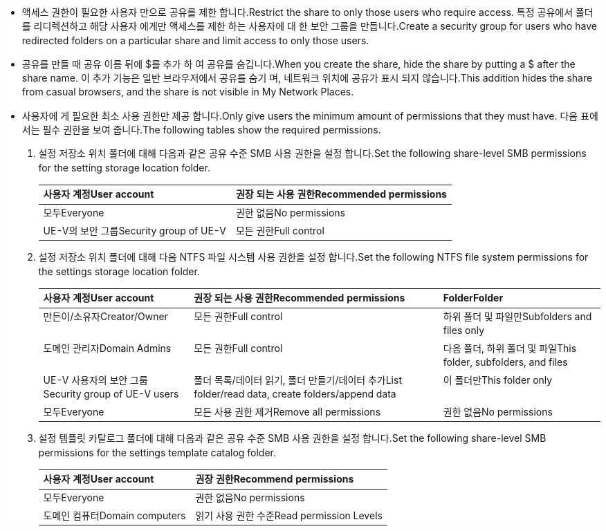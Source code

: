 -   <span data-ttu-id="53d2e-110">액세스 권한이 필요한 사용자 만으로 공유를 제한 합니다.</span><span class="sxs-lookup"><span data-stu-id="53d2e-110">Restrict the share to only those users who require access.</span></span> <span data-ttu-id="53d2e-111">특정 공유에서 폴더를 리디렉션하고 해당 사용자 에게만 액세스를 제한 하는 사용자에 대 한 보안 그룹을 만듭니다.</span><span class="sxs-lookup"><span data-stu-id="53d2e-111">Create a security group for users who have redirected folders on a particular share and limit access to only those users.</span></span>

-   <span data-ttu-id="53d2e-112">공유를 만들 때 공유 이름 뒤에 $를 추가 하 여 공유를 숨깁니다.</span><span class="sxs-lookup"><span data-stu-id="53d2e-112">When you create the share, hide the share by putting a $ after the share name.</span></span> <span data-ttu-id="53d2e-113">이 추가 기능은 일반 브라우저에서 공유를 숨기 며, 네트워크 위치에 공유가 표시 되지 않습니다.</span><span class="sxs-lookup"><span data-stu-id="53d2e-113">This addition hides the share from casual browsers, and the share is not visible in My Network Places.</span></span>

-   <span data-ttu-id="53d2e-114">사용자에 게 필요한 최소 사용 권한만 제공 합니다.</span><span class="sxs-lookup"><span data-stu-id="53d2e-114">Only give users the minimum amount of permissions that they must have.</span></span> <span data-ttu-id="53d2e-115">다음 표에서는 필수 권한을 보여 줍니다.</span><span class="sxs-lookup"><span data-stu-id="53d2e-115">The following tables show the required permissions.</span></span>

    1.  <span data-ttu-id="53d2e-116">설정 저장소 위치 폴더에 대해 다음과 같은 공유 수준 SMB 사용 권한을 설정 합니다.</span><span class="sxs-lookup"><span data-stu-id="53d2e-116">Set the following share-level SMB permissions for the setting storage location folder.</span></span>

        | <span data-ttu-id="53d2e-117">사용자 계정</span><span class="sxs-lookup"><span data-stu-id="53d2e-117">User account</span></span> | <span data-ttu-id="53d2e-118">권장 되는 사용 권한</span><span class="sxs-lookup"><span data-stu-id="53d2e-118">Recommended permissions</span></span> |
        | - | - |
        | <span data-ttu-id="53d2e-119">모두</span><span class="sxs-lookup"><span data-stu-id="53d2e-119">Everyone</span></span> | <span data-ttu-id="53d2e-120">권한 없음</span><span class="sxs-lookup"><span data-stu-id="53d2e-120">No permissions</span></span> |
        |<span data-ttu-id="53d2e-121">UE-V의 보안 그룹</span><span class="sxs-lookup"><span data-stu-id="53d2e-121">Security group of UE-V</span></span> | <span data-ttu-id="53d2e-122">모든 권한</span><span class="sxs-lookup"><span data-stu-id="53d2e-122">Full control</span></span> |

    2.  <span data-ttu-id="53d2e-123">설정 저장소 위치 폴더에 대해 다음 NTFS 파일 시스템 사용 권한을 설정 합니다.</span><span class="sxs-lookup"><span data-stu-id="53d2e-123">Set the following NTFS file system permissions for the settings storage location folder.</span></span>

        | <span data-ttu-id="53d2e-124">사용자 계정</span><span class="sxs-lookup"><span data-stu-id="53d2e-124">User account</span></span> | <span data-ttu-id="53d2e-125">권장 되는 사용 권한</span><span class="sxs-lookup"><span data-stu-id="53d2e-125">Recommended permissions</span></span> | <span data-ttu-id="53d2e-126">Folder</span><span class="sxs-lookup"><span data-stu-id="53d2e-126">Folder</span></span> |
        | - | - | - |
        | <span data-ttu-id="53d2e-127">만든이/소유자</span><span class="sxs-lookup"><span data-stu-id="53d2e-127">Creator/Owner</span></span> | <span data-ttu-id="53d2e-128">모든 권한</span><span class="sxs-lookup"><span data-stu-id="53d2e-128">Full control</span></span> | <span data-ttu-id="53d2e-129">하위 폴더 및 파일만</span><span class="sxs-lookup"><span data-stu-id="53d2e-129">Subfolders and files only</span></span>|
        | <span data-ttu-id="53d2e-130">도메인 관리자</span><span class="sxs-lookup"><span data-stu-id="53d2e-130">Domain Admins</span></span> | <span data-ttu-id="53d2e-131">모든 권한</span><span class="sxs-lookup"><span data-stu-id="53d2e-131">Full control</span></span> | <span data-ttu-id="53d2e-132">다음 폴더, 하위 폴더 및 파일</span><span class="sxs-lookup"><span data-stu-id="53d2e-132">This folder, subfolders, and files</span></span> |
        | <span data-ttu-id="53d2e-133">UE-V 사용자의 보안 그룹</span><span class="sxs-lookup"><span data-stu-id="53d2e-133">Security group of UE-V users</span></span> | <span data-ttu-id="53d2e-134">폴더 목록/데이터 읽기, 폴더 만들기/데이터 추가</span><span class="sxs-lookup"><span data-stu-id="53d2e-134">List folder/read data, create folders/append data</span></span> | <span data-ttu-id="53d2e-135">이 폴더만</span><span class="sxs-lookup"><span data-stu-id="53d2e-135">This folder only</span></span> |
        | <span data-ttu-id="53d2e-136">모두</span><span class="sxs-lookup"><span data-stu-id="53d2e-136">Everyone</span></span> | <span data-ttu-id="53d2e-137">모든 사용 권한 제거</span><span class="sxs-lookup"><span data-stu-id="53d2e-137">Remove all permissions</span></span> | <span data-ttu-id="53d2e-138">권한 없음</span><span class="sxs-lookup"><span data-stu-id="53d2e-138">No permissions</span></span> |

    3.  <span data-ttu-id="53d2e-139">설정 템플릿 카탈로그 폴더에 대해 다음과 같은 공유 수준 SMB 사용 권한을 설정 합니다.</span><span class="sxs-lookup"><span data-stu-id="53d2e-139">Set the following share-level SMB permissions for the settings template catalog folder.</span></span>

        | <span data-ttu-id="53d2e-140">사용자 계정</span><span class="sxs-lookup"><span data-stu-id="53d2e-140">User account</span></span> | <span data-ttu-id="53d2e-141">권장 권한</span><span class="sxs-lookup"><span data-stu-id="53d2e-141">Recommend permissions</span></span> |
        | - | - |
        | <span data-ttu-id="53d2e-142">모두</span><span class="sxs-lookup"><span data-stu-id="53d2e-142">Everyone</span></span> | <span data-ttu-id="53d2e-143">권한 없음</span><span class="sxs-lookup"><span data-stu-id="53d2e-143">No permissions</span></span> |
        | <span data-ttu-id="53d2e-144">도메인 컴퓨터</span><span class="sxs-lookup"><span data-stu-id="53d2e-144">Domain computers</span></span> | <span data-ttu-id="53d2e-145">읽기 사용 권한 수준</span><span class="sxs-lookup"><span data-stu-id="53d2e-145">Read permission Levels</span></span> |